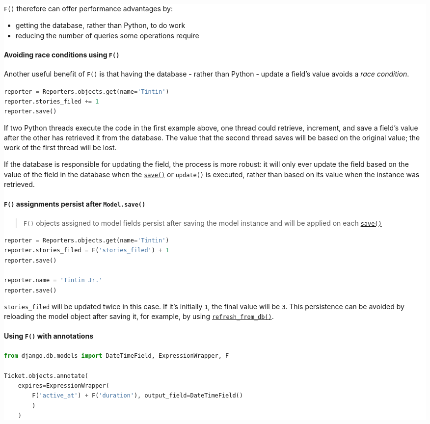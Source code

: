 `F()` therefore can offer performance advantages by:
- getting the database, rather than Python, to do work
- reducing the number of queries some operations require

#### Avoiding race conditions using `F()`

Another useful benefit of `F()` is that having the database - rather than Python - update a field’s value avoids a _race condition_.

```Python
reporter = Reporters.objects.get(name='Tintin')
reporter.stories_filed += 1
reporter.save()
```

If two Python threads execute the code in the first example above, one thread could retrieve, increment, and save a field’s value after the other has retrieved it from the database. The value that the second thread saves will be based on the original value; the work of the first thread will be lost.

If the database is responsible for updating the field, the process is more robust: it will only ever update the field based on the value of the field in the database when the [`save()`](https://docs.djangoproject.com/en/3.2/ref/models/instances/#django.db.models.Model.save "django.db.models.Model.save") or `update()` is executed, rather than based on its value when the instance was retrieved.

#### `F()` assignments persist after `Model.save()`

> `F()` objects assigned to model fields persist after saving the model instance and will be applied on each [`save()`](https://docs.djangoproject.com/en/3.2/ref/models/instances/#django.db.models.Model.save "django.db.models.Model.save")

```Python
reporter = Reporters.objects.get(name='Tintin')
reporter.stories_filed = F('stories_filed') + 1
reporter.save()

reporter.name = 'Tintin Jr.'
reporter.save()
```

`stories_filed` will be updated twice in this case. If it’s initially `1`, the final value will be `3`. This persistence can be avoided by reloading the model object after saving it, for example, by using [`refresh_from_db()`](https://docs.djangoproject.com/en/3.2/ref/models/instances/#django.db.models.Model.refresh_from_db "django.db.models.Model.refresh_from_db").

#### Using `F()` with annotations

```Python
from django.db.models import DateTimeField, ExpressionWrapper, F

Ticket.objects.annotate(
    expires=ExpressionWrapper(
        F('active_at') + F('duration'), output_field=DateTimeField()
        )
    )
```
